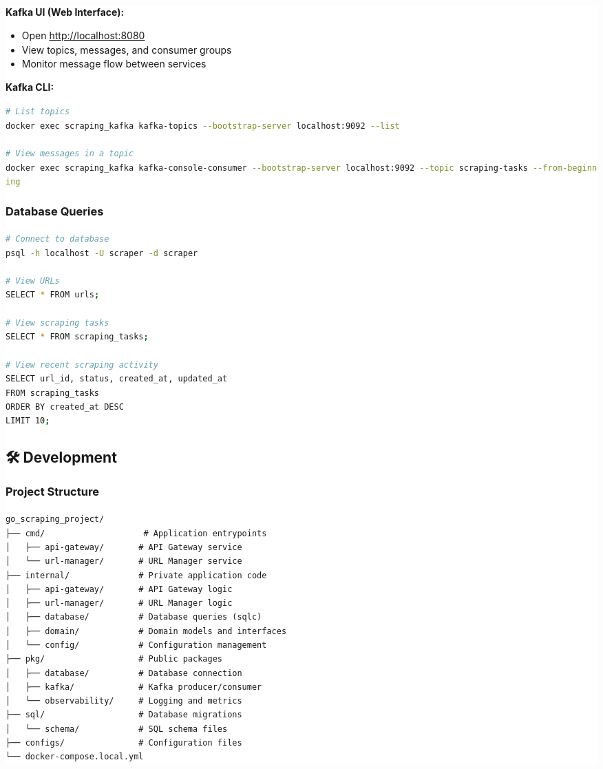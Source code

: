 **Kafka UI (Web Interface):**
- Open [http://localhost:8080](http://localhost:8080)
- View topics, messages, and consumer groups
- Monitor message flow between services

**Kafka CLI:**
```bash
# List topics
docker exec scraping_kafka kafka-topics --bootstrap-server localhost:9092 --list

# View messages in a topic
docker exec scraping_kafka kafka-console-consumer --bootstrap-server localhost:9092 --topic scraping-tasks --from-beginning
```

### Database Queries

```bash
# Connect to database
psql -h localhost -U scraper -d scraper

# View URLs
SELECT * FROM urls;

# View scraping tasks
SELECT * FROM scraping_tasks;

# View recent scraping activity
SELECT url_id, status, created_at, updated_at 
FROM scraping_tasks 
ORDER BY created_at DESC 
LIMIT 10;
```

## 🛠️ Development

### Project Structure

```
go_scraping_project/
├── cmd/                    # Application entrypoints
│   ├── api-gateway/       # API Gateway service
│   └── url-manager/       # URL Manager service
├── internal/              # Private application code
│   ├── api-gateway/       # API Gateway logic
│   ├── url-manager/       # URL Manager logic
│   ├── database/          # Database queries (sqlc)
│   ├── domain/            # Domain models and interfaces
│   └── config/            # Configuration management
├── pkg/                   # Public packages
│   ├── database/          # Database connection
│   ├── kafka/             # Kafka producer/consumer
│   └── observability/     # Logging and metrics
├── sql/                   # Database migrations
│   └── schema/            # SQL schema files
├── configs/               # Configuration files
└── docker-compose.local.yml
```
